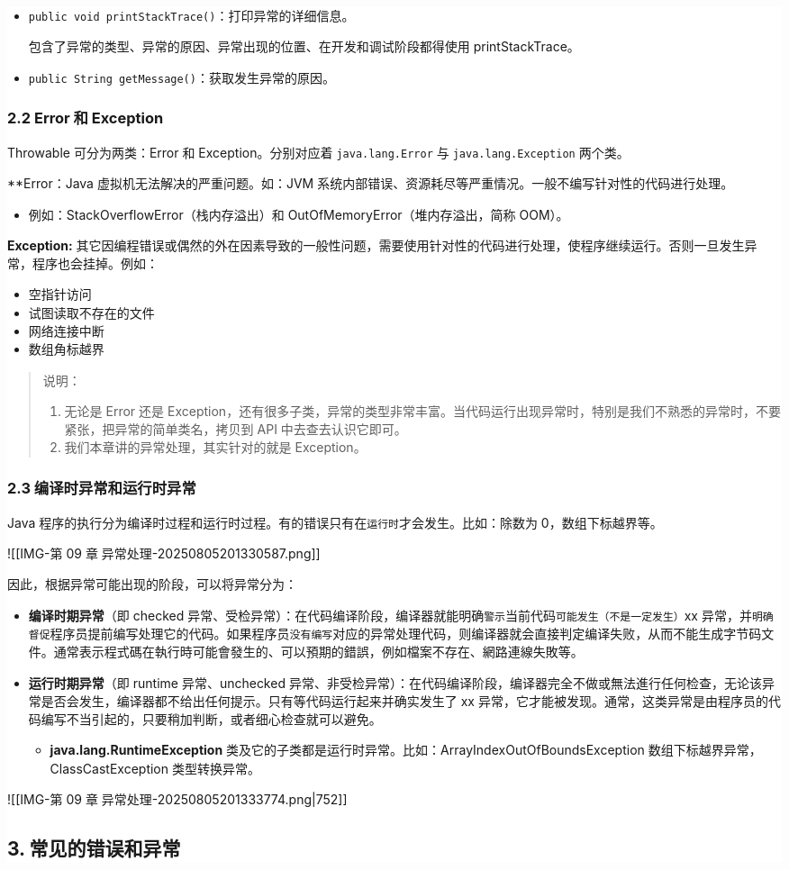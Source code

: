 - `public void printStackTrace()`：打印异常的详细信息。
    
    包含了异常的类型、异常的原因、异常出现的位置、在开发和调试阶段都得使用 printStackTrace。
    
- `public String getMessage()`：获取发生异常的原因。
    

### 2.2 Error 和 Exception

[](https://github.com/re4388/atguigu-java/tree/main/%E7%AC%AC09%E7%AB%A0_%E5%BC%82%E5%B8%B8%E5%A4%84%E7%90%86#22-error-%E5%92%8C-exception)

Throwable 可分为两类：Error 和 Exception。分别对应着 `java.lang.Error` 与 `java.lang.Exception` 两个类。

**Error：Java 虚拟机无法解决的严重问题。如：JVM 系统内部错误、资源耗尽等严重情况。一般不编写针对性的代码进行处理。

- 例如：StackOverflowError（栈内存溢出）和 OutOfMemoryError（堆内存溢出，简称 OOM）。

**Exception:** 其它因编程错误或偶然的外在因素导致的一般性问题，需要使用针对性的代码进行处理，使程序继续运行。否则一旦发生异常，程序也会挂掉。例如：

- 空指针访问
- 试图读取不存在的文件
- 网络连接中断
- 数组角标越界

> 说明：
> 
> 1. 无论是 Error 还是 Exception，还有很多子类，异常的类型非常丰富。当代码运行出现异常时，特别是我们不熟悉的异常时，不要紧张，把异常的简单类名，拷贝到 API 中去查去认识它即可。
> 2. 我们本章讲的异常处理，其实针对的就是 Exception。

### 2.3 编译时异常和运行时异常

[](https://github.com/re4388/atguigu-java/tree/main/%E7%AC%AC09%E7%AB%A0_%E5%BC%82%E5%B8%B8%E5%A4%84%E7%90%86#23-%E7%BC%96%E8%AF%91%E6%97%B6%E5%BC%82%E5%B8%B8%E5%92%8C%E8%BF%90%E8%A1%8C%E6%97%B6%E5%BC%82%E5%B8%B8)

Java 程序的执行分为编译时过程和运行时过程。有的错误只有在`运行时`才会发生。比如：除数为 0，数组下标越界等。

![[IMG-第 09 章 异常处理-20250805201330587.png]]

因此，根据异常可能出现的阶段，可以将异常分为：

- **编译时期异常**（即 checked 异常、受检异常）：在代码编译阶段，编译器就能明确`警示`当前代码`可能发生（不是一定发生）`xx 异常，并`明确督促`程序员提前编写处理它的代码。如果程序员`没有编写`对应的异常处理代码，则编译器就会直接判定编译失败，从而不能生成字节码文件。通常表示程式碼在執行時可能會發生的、可以預期的錯誤，例如檔案不存在、網路連線失敗等。


- **运行时期异常**（即 runtime 异常、unchecked 异常、非受检异常）：在代码编译阶段，编译器完全不做或無法進行任何检查，无论该异常是否会发生，编译器都不给出任何提示。只有等代码运行起来并确实发生了 xx 异常，它才能被发现。通常，这类异常是由程序员的代码编写不当引起的，只要稍加判断，或者细心检查就可以避免。
    - **java.lang.RuntimeException** 类及它的子类都是运行时异常。比如：ArrayIndexOutOfBoundsException 数组下标越界异常，ClassCastException 类型转换异常。

![[IMG-第 09 章 异常处理-20250805201333774.png|752]]

## 3. 常见的错误和异常

[](https://github.com/re4388/atguigu-java/tree/main/%E7%AC%AC09%E7%AB%A0_%E5%BC%82%E5%B8%B8%E5%A4%84%E7%90%86#3-%E5%B8%B8%E8%A7%81%E7%9A%84%E9%94%99%E8%AF%AF%E5%92%8C%E5%BC%82%E5%B8%B8)
